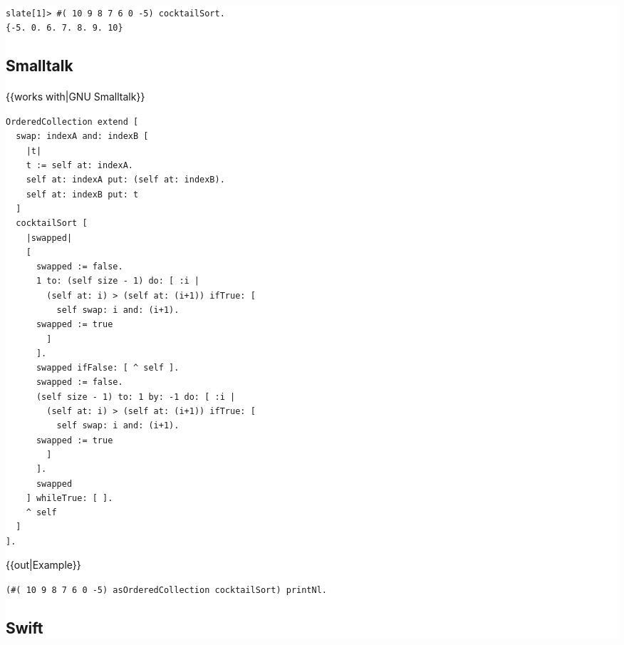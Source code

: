 ```slate
slate[1]> #( 10 9 8 7 6 0 -5) cocktailSort.
{-5. 0. 6. 7. 8. 9. 10}
```



## Smalltalk

{{works with|GNU Smalltalk}}

```smalltalk
OrderedCollection extend [
  swap: indexA and: indexB [
    |t|
    t := self at: indexA.
    self at: indexA put: (self at: indexB).
    self at: indexB put: t
  ]
  cocktailSort [
    |swapped|
    [
      swapped := false.
      1 to: (self size - 1) do: [ :i |
        (self at: i) > (self at: (i+1)) ifTrue: [
          self swap: i and: (i+1).
	  swapped := true
        ]
      ].
      swapped ifFalse: [ ^ self ].
      swapped := false.
      (self size - 1) to: 1 by: -1 do: [ :i |
        (self at: i) > (self at: (i+1)) ifTrue: [
          self swap: i and: (i+1).
	  swapped := true
        ]
      ].
      swapped
    ] whileTrue: [ ].
    ^ self
  ]
].
```

{{out|Example}}

```smalltalk
(#( 10 9 8 7 6 0 -5) asOrderedCollection cocktailSort) printNl.
```



## Swift

